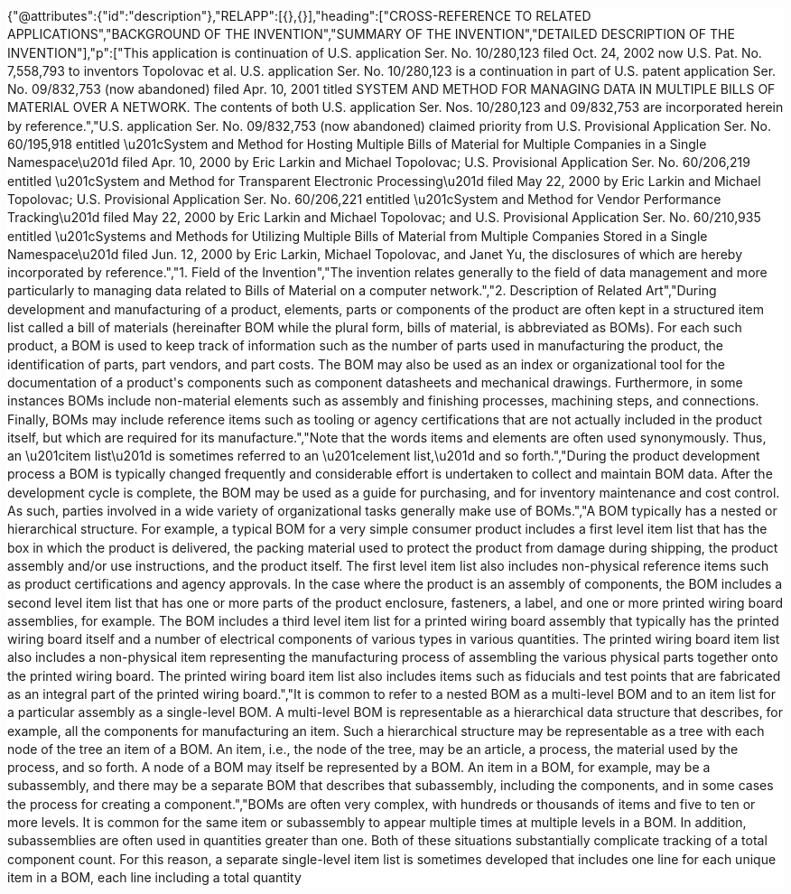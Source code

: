{"@attributes":{"id":"description"},"RELAPP":[{},{}],"heading":["CROSS-REFERENCE TO RELATED APPLICATIONS","BACKGROUND OF THE INVENTION","SUMMARY OF THE INVENTION","DETAILED DESCRIPTION OF THE INVENTION"],"p":["This application is continuation of U.S. application Ser. No. 10\/280,123 filed Oct. 24, 2002 now U.S. Pat. No. 7,558,793 to inventors Topolovac et al. U.S. application Ser. No. 10\/280,123 is a continuation in part of U.S. patent application Ser. No. 09\/832,753 (now abandoned) filed Apr. 10, 2001 titled SYSTEM AND METHOD FOR MANAGING DATA IN MULTIPLE BILLS OF MATERIAL OVER A NETWORK. The contents of both U.S. application Ser. Nos. 10\/280,123 and 09\/832,753 are incorporated herein by reference.","U.S. application Ser. No. 09\/832,753 (now abandoned) claimed priority from U.S. Provisional Application Ser. No. 60\/195,918 entitled \u201cSystem and Method for Hosting Multiple Bills of Material for Multiple Companies in a Single Namespace\u201d filed Apr. 10, 2000 by Eric Larkin and Michael Topolovac; U.S. Provisional Application Ser. No. 60\/206,219 entitled \u201cSystem and Method for Transparent Electronic Processing\u201d filed May 22, 2000 by Eric Larkin and Michael Topolovac; U.S. Provisional Application Ser. No. 60\/206,221 entitled \u201cSystem and Method for Vendor Performance Tracking\u201d filed May 22, 2000 by Eric Larkin and Michael Topolovac; and U.S. Provisional Application Ser. No. 60\/210,935 entitled \u201cSystems and Methods for Utilizing Multiple Bills of Material from Multiple Companies Stored in a Single Namespace\u201d filed Jun. 12, 2000 by Eric Larkin, Michael Topolovac, and Janet Yu, the disclosures of which are hereby incorporated by reference.","1. Field of the Invention","The invention relates generally to the field of data management and more particularly to managing data related to Bills of Material on a computer network.","2. Description of Related Art","During development and manufacturing of a product, elements, parts or components of the product are often kept in a structured item list called a bill of materials (hereinafter BOM while the plural form, bills of material, is abbreviated as BOMs). For each such product, a BOM is used to keep track of information such as the number of parts used in manufacturing the product, the identification of parts, part vendors, and part costs. The BOM may also be used as an index or organizational tool for the documentation of a product's components such as component datasheets and mechanical drawings. Furthermore, in some instances BOMs include non-material elements such as assembly and finishing processes, machining steps, and connections. Finally, BOMs may include reference items such as tooling or agency certifications that are not actually included in the product itself, but which are required for its manufacture.","Note that the words items and elements are often used synonymously. Thus, an \u201citem list\u201d is sometimes referred to an \u201celement list,\u201d and so forth.","During the product development process a BOM is typically changed frequently and considerable effort is undertaken to collect and maintain BOM data. After the development cycle is complete, the BOM may be used as a guide for purchasing, and for inventory maintenance and cost control. As such, parties involved in a wide variety of organizational tasks generally make use of BOMs.","A BOM typically has a nested or hierarchical structure. For example, a typical BOM for a very simple consumer product includes a first level item list that has the box in which the product is delivered, the packing material used to protect the product from damage during shipping, the product assembly and\/or use instructions, and the product itself. The first level item list also includes non-physical reference items such as product certifications and agency approvals. In the case where the product is an assembly of components, the BOM includes a second level item list that has one or more parts of the product enclosure, fasteners, a label, and one or more printed wiring board assemblies, for example. The BOM includes a third level item list for a printed wiring board assembly that typically has the printed wiring board itself and a number of electrical components of various types in various quantities. The printed wiring board item list also includes a non-physical item representing the manufacturing process of assembling the various physical parts together onto the printed wiring board. The printed wiring board item list also includes items such as fiducials and test points that are fabricated as an integral part of the printed wiring board.","It is common to refer to a nested BOM as a multi-level BOM and to an item list for a particular assembly as a single-level BOM. A multi-level BOM is representable as a hierarchical data structure that describes, for example, all the components for manufacturing an item. Such a hierarchical structure may be representable as a tree with each node of the tree an item of a BOM. An item, i.e., the node of the tree, may be an article, a process, the material used by the process, and so forth. A node of a BOM may itself be represented by a BOM. An item in a BOM, for example, may be a subassembly, and there may be a separate BOM that describes that subassembly, including the components, and in some cases the process for creating a component.","BOMs are often very complex, with hundreds or thousands of items and five to ten or more levels. It is common for the same item or subassembly to appear multiple times at multiple levels in a BOM. In addition, subassemblies are often used in quantities greater than one. Both of these situations substantially complicate tracking of a total component count. For this reason, a separate single-level item list is sometimes developed that includes one line for each unique item in a BOM, each line including a total quantity